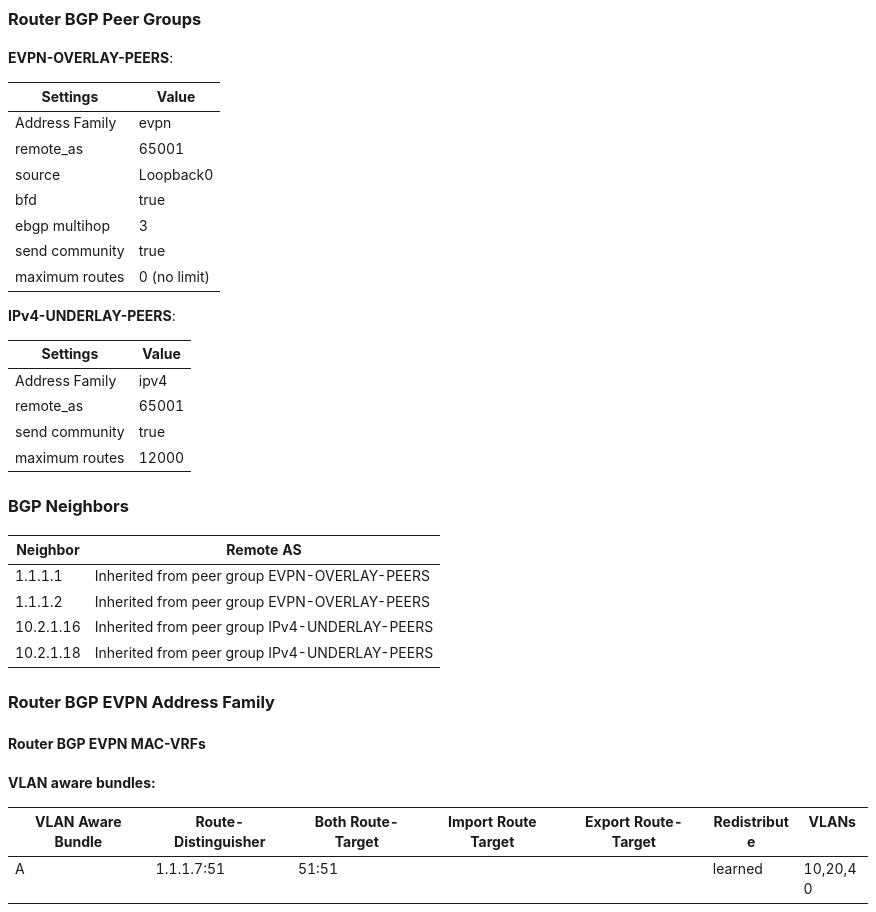 ### Router BGP Peer Groups

**EVPN-OVERLAY-PEERS**:

| Settings | Value |
| -------- | ----- |
| Address Family | evpn |
| remote_as | 65001 |
| source | Loopback0 |
| bfd | true |
| ebgp multihop | 3 |
| send community | true |
| maximum routes | 0 (no limit) |

**IPv4-UNDERLAY-PEERS**:

| Settings | Value |
| -------- | ----- |
| Address Family | ipv4 |
| remote_as | 65001 |
| send community | true |
| maximum routes | 12000 |

### BGP Neighbors

| Neighbor | Remote AS |
| -------- | ---------
| 1.1.1.1 | Inherited from peer group EVPN-OVERLAY-PEERS |
| 1.1.1.2 | Inherited from peer group EVPN-OVERLAY-PEERS |
| 10.2.1.16 | Inherited from peer group IPv4-UNDERLAY-PEERS |
| 10.2.1.18 | Inherited from peer group IPv4-UNDERLAY-PEERS |

### Router BGP EVPN Address Family

#### Router BGP EVPN MAC-VRFs

**VLAN aware bundles:**

| VLAN Aware Bundle | Route-Distinguisher | Both Route-Target | Import Route Target | Export Route-Target | Redistribute | VLANs |
| ----------------- | ------------------- | ----------------- | ------------------- | ------------------- | ------------ | ----- |
| A | 1.1.1.7:51 |  51:51  |  |  | learned | 10,20,40 |

